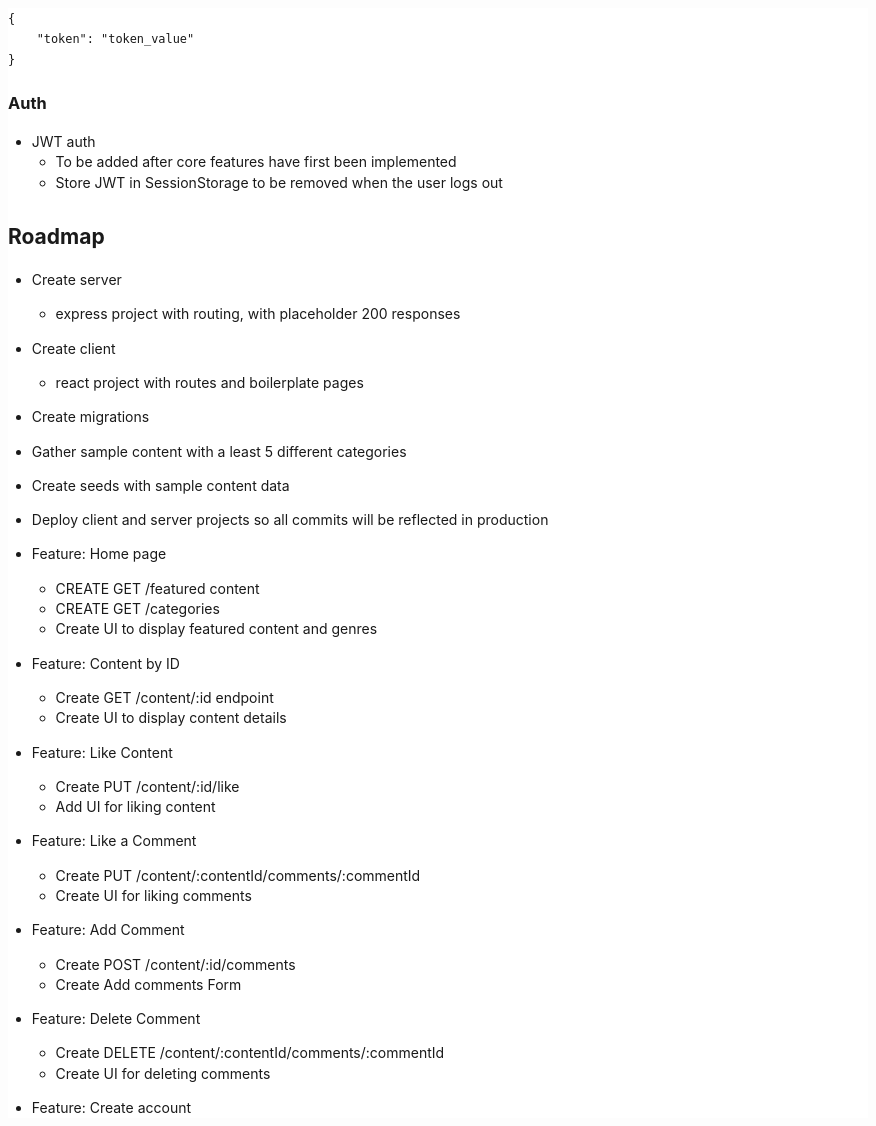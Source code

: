 ```
{
    "token": "token_value"
}
```

### Auth

- JWT auth
  - To be added after core features have first been implemented
  - Store JWT in SessionStorage to be removed when the user logs out

## Roadmap

- Create server

  - express project with routing, with placeholder 200 responses

- Create client

  - react project with routes and boilerplate pages

- Create migrations
- Gather sample content with a least 5 different categories
- Create seeds with sample content data
- Deploy client and server projects so all commits will be reflected in production
- Feature: Home page

  - CREATE GET /featured content
  - CREATE GET /categories
  - Create UI to display featured content and genres

- Feature: Content by ID

  - Create GET /content/:id endpoint
  - Create UI to display content details

- Feature: Like Content

  - Create PUT /content/:id/like
  - Add UI for liking content

- Feature: Like a Comment

  - Create PUT /content/:contentId/comments/:commentId
  - Create UI for liking comments

- Feature: Add Comment

  - Create POST /content/:id/comments
  - Create Add comments Form

- Feature: Delete Comment

  - Create DELETE /content/:contentId/comments/:commentId
  - Create UI for deleting comments

- Feature: Create account

